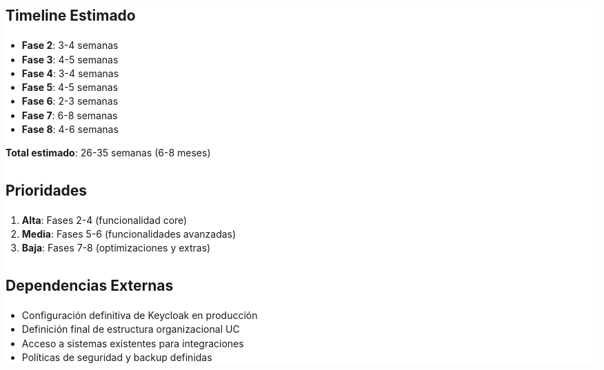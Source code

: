 ## Timeline Estimado

- **Fase 2**: 3-4 semanas
- **Fase 3**: 4-5 semanas  
- **Fase 4**: 3-4 semanas
- **Fase 5**: 4-5 semanas
- **Fase 6**: 2-3 semanas
- **Fase 7**: 6-8 semanas
- **Fase 8**: 4-6 semanas

**Total estimado**: 26-35 semanas (6-8 meses)

## Prioridades

1. **Alta**: Fases 2-4 (funcionalidad core)
2. **Media**: Fases 5-6 (funcionalidades avanzadas)
3. **Baja**: Fases 7-8 (optimizaciones y extras)

## Dependencias Externas

- Configuración definitiva de Keycloak en producción
- Definición final de estructura organizacional UC
- Acceso a sistemas existentes para integraciones
- Políticas de seguridad y backup definidas